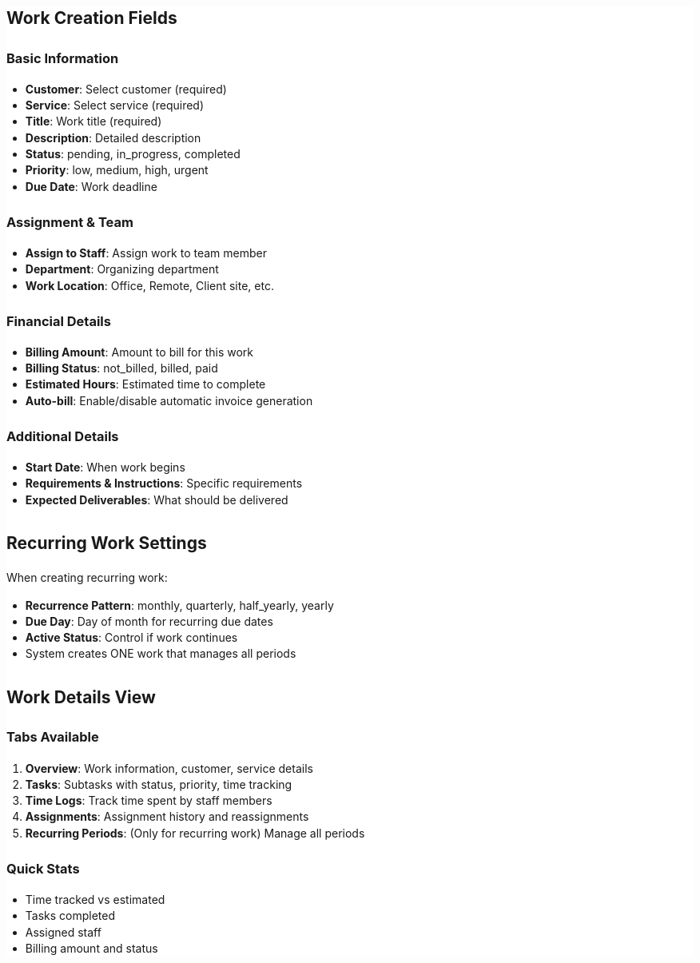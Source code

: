 ## Work Creation Fields

### Basic Information
- **Customer**: Select customer (required)
- **Service**: Select service (required)
- **Title**: Work title (required)
- **Description**: Detailed description
- **Status**: pending, in_progress, completed
- **Priority**: low, medium, high, urgent
- **Due Date**: Work deadline

### Assignment & Team
- **Assign to Staff**: Assign work to team member
- **Department**: Organizing department
- **Work Location**: Office, Remote, Client site, etc.

### Financial Details
- **Billing Amount**: Amount to bill for this work
- **Billing Status**: not_billed, billed, paid
- **Estimated Hours**: Estimated time to complete
- **Auto-bill**: Enable/disable automatic invoice generation

### Additional Details
- **Start Date**: When work begins
- **Requirements & Instructions**: Specific requirements
- **Expected Deliverables**: What should be delivered

## Recurring Work Settings
When creating recurring work:
- **Recurrence Pattern**: monthly, quarterly, half_yearly, yearly
- **Due Day**: Day of month for recurring due dates
- **Active Status**: Control if work continues
- System creates ONE work that manages all periods

## Work Details View

### Tabs Available
1. **Overview**: Work information, customer, service details
2. **Tasks**: Subtasks with status, priority, time tracking
3. **Time Logs**: Track time spent by staff members
4. **Assignments**: Assignment history and reassignments
5. **Recurring Periods**: (Only for recurring work) Manage all periods

### Quick Stats
- Time tracked vs estimated
- Tasks completed
- Assigned staff
- Billing amount and status
